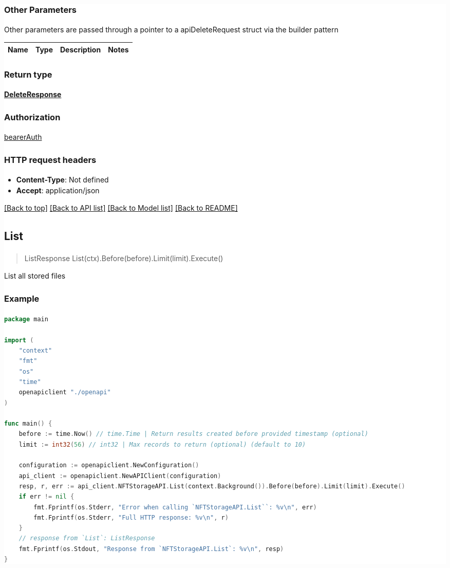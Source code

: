 ### Other Parameters

Other parameters are passed through a pointer to a apiDeleteRequest struct via the builder pattern


Name | Type | Description  | Notes
------------- | ------------- | ------------- | -------------


### Return type

[**DeleteResponse**](DeleteResponse.md)

### Authorization

[bearerAuth](../README.md#bearerAuth)

### HTTP request headers

- **Content-Type**: Not defined
- **Accept**: application/json

[[Back to top]](#) [[Back to API list]](../README.md#documentation-for-api-endpoints)
[[Back to Model list]](../README.md#documentation-for-models)
[[Back to README]](../README.md)


## List

> ListResponse List(ctx).Before(before).Limit(limit).Execute()

List all stored files

### Example

```go
package main

import (
    "context"
    "fmt"
    "os"
    "time"
    openapiclient "./openapi"
)

func main() {
    before := time.Now() // time.Time | Return results created before provided timestamp (optional)
    limit := int32(56) // int32 | Max records to return (optional) (default to 10)

    configuration := openapiclient.NewConfiguration()
    api_client := openapiclient.NewAPIClient(configuration)
    resp, r, err := api_client.NFTStorageAPI.List(context.Background()).Before(before).Limit(limit).Execute()
    if err != nil {
        fmt.Fprintf(os.Stderr, "Error when calling `NFTStorageAPI.List``: %v\n", err)
        fmt.Fprintf(os.Stderr, "Full HTTP response: %v\n", r)
    }
    // response from `List`: ListResponse
    fmt.Fprintf(os.Stdout, "Response from `NFTStorageAPI.List`: %v\n", resp)
}
```
